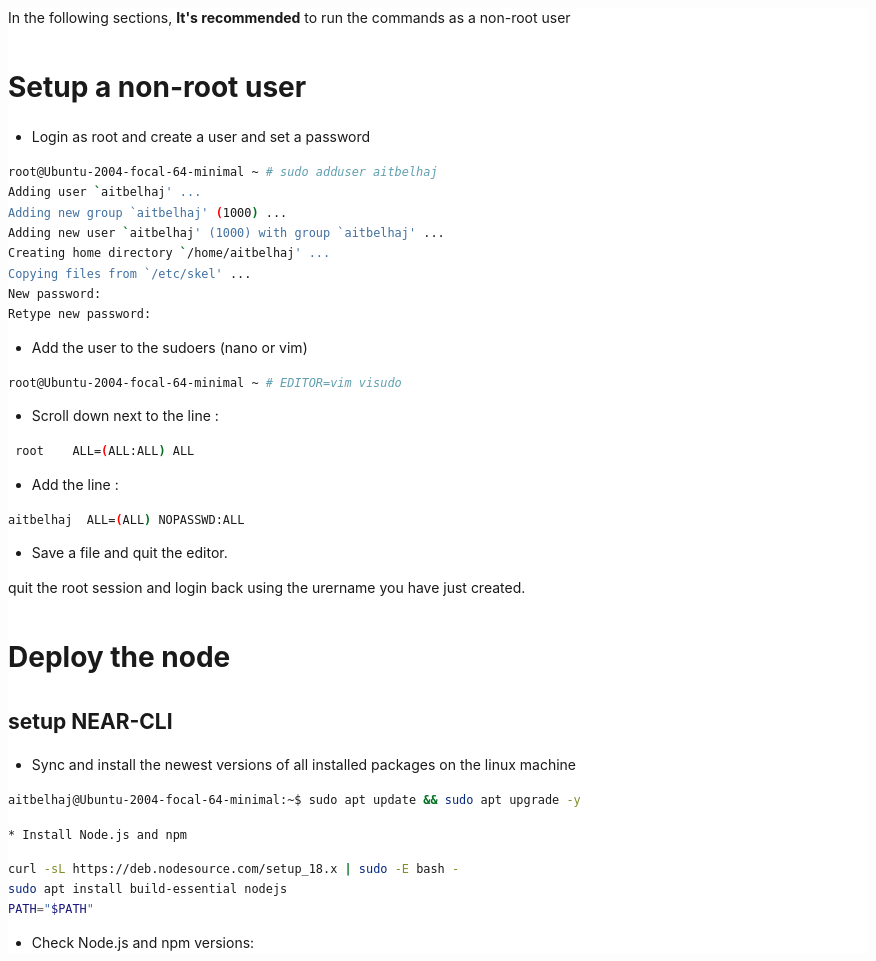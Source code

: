 
In the following sections, **It's recommended** to run the commands  as a non-root user
 
 # Setup a non-root user

    
   * Login as root and create a user and set a password
   
   ```bash
   root@Ubuntu-2004-focal-64-minimal ~ # sudo adduser aitbelhaj
   Adding user `aitbelhaj' ...
   Adding new group `aitbelhaj' (1000) ...
   Adding new user `aitbelhaj' (1000) with group `aitbelhaj' ...
   Creating home directory `/home/aitbelhaj' ...
   Copying files from `/etc/skel' ...
   New password:
   Retype new password:
   ```
   
   * Add the user to the sudoers (nano or vim)
   
   ```bash
   root@Ubuntu-2004-focal-64-minimal ~ # EDITOR=vim visudo  
   ```
   * Scroll down next to the line :
   ```bash
    root    ALL=(ALL:ALL) ALL
   ```
   * Add the line :

   ```bash
   aitbelhaj  ALL=(ALL) NOPASSWD:ALL
   ```
   * Save a file and quit the editor.

  quit the root session and login back using the urername you have just created.

# Deploy the node

  ## setup NEAR-CLI

   * Sync and install the newest versions of all installed packages on the linux machine

   ```bash
   aitbelhaj@Ubuntu-2004-focal-64-minimal:~$ sudo apt update && sudo apt upgrade -y
   ```

    * Install Node.js and npm

   ```bash
   curl -sL https://deb.nodesource.com/setup_18.x | sudo -E bash -  
   sudo apt install build-essential nodejs
   PATH="$PATH"
   ```

   * Check Node.js and npm versions:
   